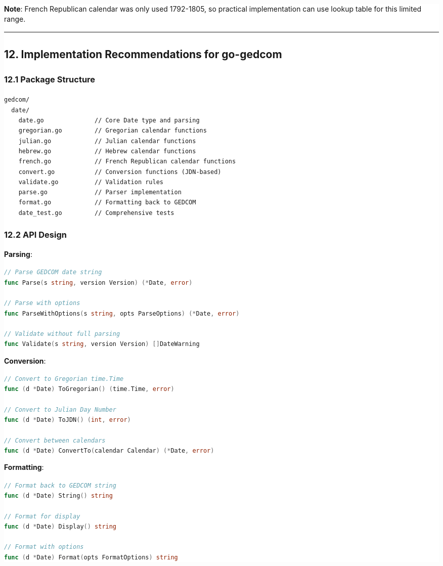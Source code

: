 
**Note**: French Republican calendar was only used 1792-1805, so practical implementation can use lookup table for this limited range.

---

## 12. Implementation Recommendations for go-gedcom

### 12.1 Package Structure

```
gedcom/
  date/
    date.go              // Core Date type and parsing
    gregorian.go         // Gregorian calendar functions
    julian.go            // Julian calendar functions
    hebrew.go            // Hebrew calendar functions
    french.go            // French Republican calendar functions
    convert.go           // Conversion functions (JDN-based)
    validate.go          // Validation rules
    parse.go             // Parser implementation
    format.go            // Formatting back to GEDCOM
    date_test.go         // Comprehensive tests
```

### 12.2 API Design

**Parsing**:
```go
// Parse GEDCOM date string
func Parse(s string, version Version) (*Date, error)

// Parse with options
func ParseWithOptions(s string, opts ParseOptions) (*Date, error)

// Validate without full parsing
func Validate(s string, version Version) []DateWarning
```

**Conversion**:
```go
// Convert to Gregorian time.Time
func (d *Date) ToGregorian() (time.Time, error)

// Convert to Julian Day Number
func (d *Date) ToJDN() (int, error)

// Convert between calendars
func (d *Date) ConvertTo(calendar Calendar) (*Date, error)
```

**Formatting**:
```go
// Format back to GEDCOM string
func (d *Date) String() string

// Format for display
func (d *Date) Display() string

// Format with options
func (d *Date) Format(opts FormatOptions) string
```
